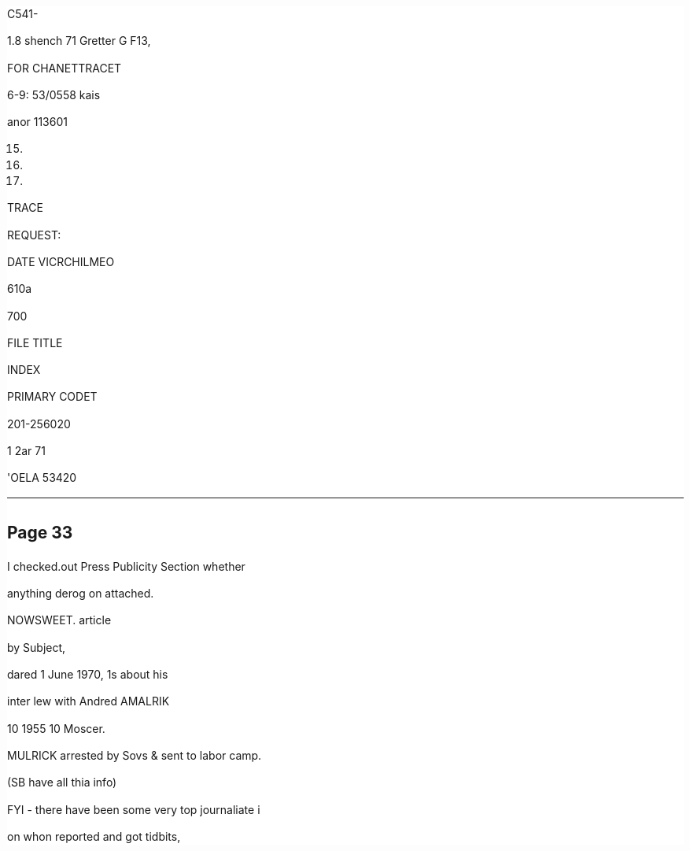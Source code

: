 C541-

1.8 shench 71 Gretter G F13,

FOR CHANETTRACET

6-9: 53/0558 kais

anor 113601

15.

16.

17.

TRACE

REQUEST:

DATE VICRCHILMEO

610a

700

FILE TITLE

INDEX

PRIMARY CODET

201-256020

1 2ar 71

'OELA 53420

---

## Page 33

I checked.out Press Publicity Section whether

anything derog on attached.

NOWSWEET. article

by Subject,

dared 1 June 1970, 1s about his

inter lew with Andred AMALRIK

10 1955 10 Moscer.

MULRICK arrested by Sovs & sent to labor camp.

(SB have all thia info)

FYI - there have been some very top journaliate i

on whon reported and got tidbits,
